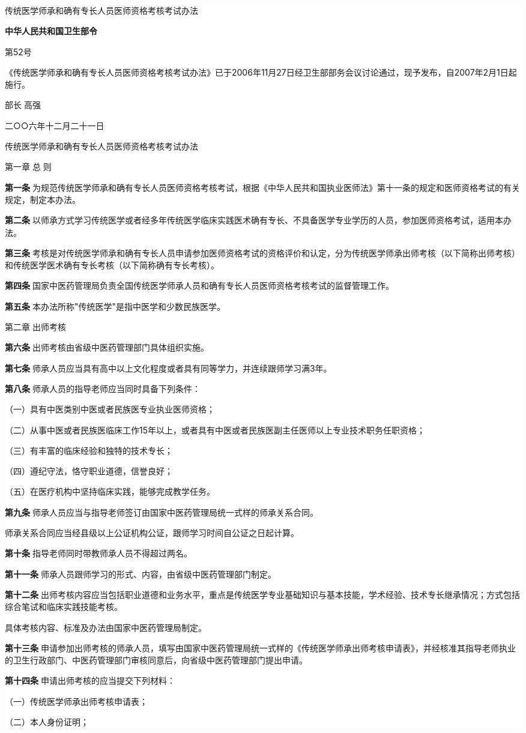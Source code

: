 传统医学师承和确有专长人员医师资格考核考试办法

**中华人民共和国卫生部令**

第52号

《传统医学师承和确有专长人员医师资格考核考试办法》已于2006年11月27日经卫生部部务会议讨论通过，现予发布，自2007年2月1日起施行。

部长 高强

二○○六年十二月二十一日

传统医学师承和确有专长人员医师资格考核考试办法

第一章 总 则

**第一条** 为规范传统医学师承和确有专长人员医师资格考核考试，根据《中华人民共和国执业医师法》第十一条的规定和医师资格考试的有关规定，制定本办法。

**第二条** 以师承方式学习传统医学或者经多年传统医学临床实践医术确有专长、不具备医学专业学历的人员，参加医师资格考试，适用本办法。

**第三条** 考核是对传统医学师承和确有专长人员申请参加医师资格考试的资格评价和认定，分为传统医学师承出师考核（以下简称出师考核）和传统医学医术确有专长考核（以下简称确有专长考核）。

**第四条** 国家中医药管理局负责全国传统医学师承人员和确有专长人员医师资格考核考试的监督管理工作。

**第五条** 本办法所称"传统医学"是指中医学和少数民族医学。

第二章 出师考核

**第六条** 出师考核由省级中医药管理部门具体组织实施。

**第七条** 师承人员应当具有高中以上文化程度或者具有同等学力，并连续跟师学习满3年。

**第八条** 师承人员的指导老师应当同时具备下列条件：

（一）具有中医类别中医或者民族医专业执业医师资格；

（二）从事中医或者民族医临床工作15年以上，或者具有中医或者民族医副主任医师以上专业技术职务任职资格；

（三）有丰富的临床经验和独特的技术专长；

（四）遵纪守法，恪守职业道德，信誉良好；

（五）在医疗机构中坚持临床实践，能够完成教学任务。

**第九条** 师承人员应当与指导老师签订由国家中医药管理局统一式样的师承关系合同。

师承关系合同应当经县级以上公证机构公证，跟师学习时间自公证之日起计算。

**第十条** 指导老师同时带教师承人员不得超过两名。

**第十一条** 师承人员跟师学习的形式、内容，由省级中医药管理部门制定。

**第十二条** 出师考核内容应当包括职业道德和业务水平，重点是传统医学专业基础知识与基本技能，学术经验、技术专长继承情况；方式包括综合笔试和临床实践技能考核。

具体考核内容、标准及办法由国家中医药管理局制定。

**第十三条** 申请参加出师考核的师承人员，填写由国家中医药管理局统一式样的《传统医学师承出师考核申请表》，并经核准其指导老师执业的卫生行政部门、中医药管理部门审核同意后，向省级中医药管理部门提出申请。

**第十四条** 申请出师考核的应当提交下列材料：

（一）传统医学师承出师考核申请表；

（二）本人身份证明；
